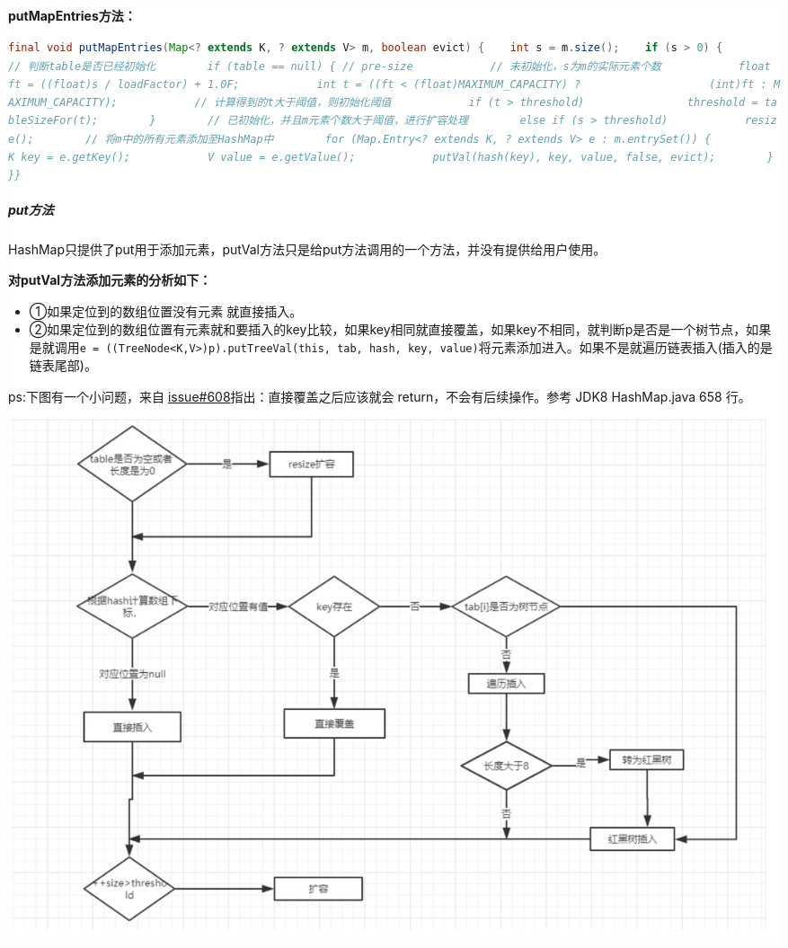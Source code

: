 **putMapEntries方法：**

```java
final void putMapEntries(Map<? extends K, ? extends V> m, boolean evict) {    int s = m.size();    if (s > 0) {        // 判断table是否已经初始化        if (table == null) { // pre-size            // 未初始化，s为m的实际元素个数            float ft = ((float)s / loadFactor) + 1.0F;            int t = ((ft < (float)MAXIMUM_CAPACITY) ?                    (int)ft : MAXIMUM_CAPACITY);            // 计算得到的t大于阈值，则初始化阈值            if (t > threshold)                threshold = tableSizeFor(t);        }        // 已初始化，并且m元素个数大于阈值，进行扩容处理        else if (s > threshold)            resize();        // 将m中的所有元素添加至HashMap中        for (Map.Entry<? extends K, ? extends V> e : m.entrySet()) {            K key = e.getKey();            V value = e.getValue();            putVal(hash(key), key, value, false, evict);        }    }}
```

##### put方法

HashMap只提供了put用于添加元素，putVal方法只是给put方法调用的一个方法，并没有提供给用户使用。

**对putVal方法添加元素的分析如下：**

- ①如果定位到的数组位置没有元素 就直接插入。
- ②如果定位到的数组位置有元素就和要插入的key比较，如果key相同就直接覆盖，如果key不相同，就判断p是否是一个树节点，如果是就调用`e = ((TreeNode<K,V>)p).putTreeVal(this, tab, hash, key, value)`将元素添加进入。如果不是就遍历链表插入(插入的是链表尾部)。

ps:下图有一个小问题，来自 [issue#608](https://github.com/Snailclimb/JavaGuide/issues/608)指出：直接覆盖之后应该就会 return，不会有后续操作。参考 JDK8 HashMap.java 658 行。

![1591855155154](../media/pictures/Collection.assets/1591855155154.png)
